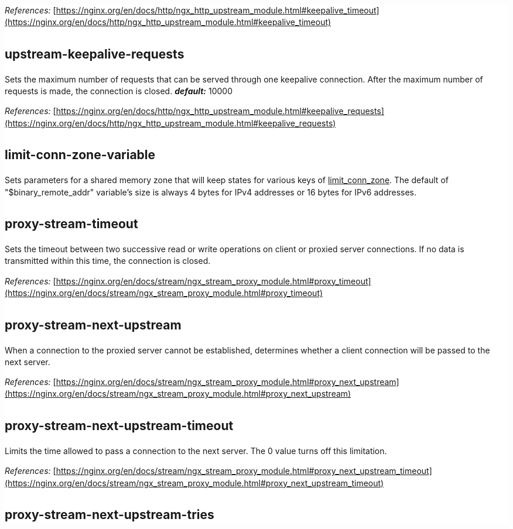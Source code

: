 _References:_
[https://nginx.org/en/docs/http/ngx_http_upstream_module.html#keepalive_timeout](https://nginx.org/en/docs/http/ngx_http_upstream_module.html#keepalive_timeout)


## upstream-keepalive-requests

Sets the maximum number of requests that can be served through one keepalive connection. After the maximum number of
requests is made, the connection is closed.
_**default:**_ 10000


_References:_
[https://nginx.org/en/docs/http/ngx_http_upstream_module.html#keepalive_requests](https://nginx.org/en/docs/http/ngx_http_upstream_module.html#keepalive_requests)


## limit-conn-zone-variable

Sets parameters for a shared memory zone that will keep states for various keys of [limit_conn_zone](https://nginx.org/en/docs/http/ngx_http_limit_conn_module.html#limit_conn_zone). The default of "$binary_remote_addr" variable’s size is always 4 bytes for IPv4 addresses or 16 bytes for IPv6 addresses.

## proxy-stream-timeout

Sets the timeout between two successive read or write operations on client or proxied server connections. If no data is transmitted within this time, the connection is closed.

_References:_
[https://nginx.org/en/docs/stream/ngx_stream_proxy_module.html#proxy_timeout](https://nginx.org/en/docs/stream/ngx_stream_proxy_module.html#proxy_timeout)

## proxy-stream-next-upstream

When a connection to the proxied server cannot be established, determines whether a client connection will be passed to the next server.

_References:_
[https://nginx.org/en/docs/stream/ngx_stream_proxy_module.html#proxy_next_upstream](https://nginx.org/en/docs/stream/ngx_stream_proxy_module.html#proxy_next_upstream)

## proxy-stream-next-upstream-timeout

Limits the time allowed to pass a connection to the next server. The 0 value turns off this limitation.

_References:_
[https://nginx.org/en/docs/stream/ngx_stream_proxy_module.html#proxy_next_upstream_timeout](https://nginx.org/en/docs/stream/ngx_stream_proxy_module.html#proxy_next_upstream_timeout)

## proxy-stream-next-upstream-tries
